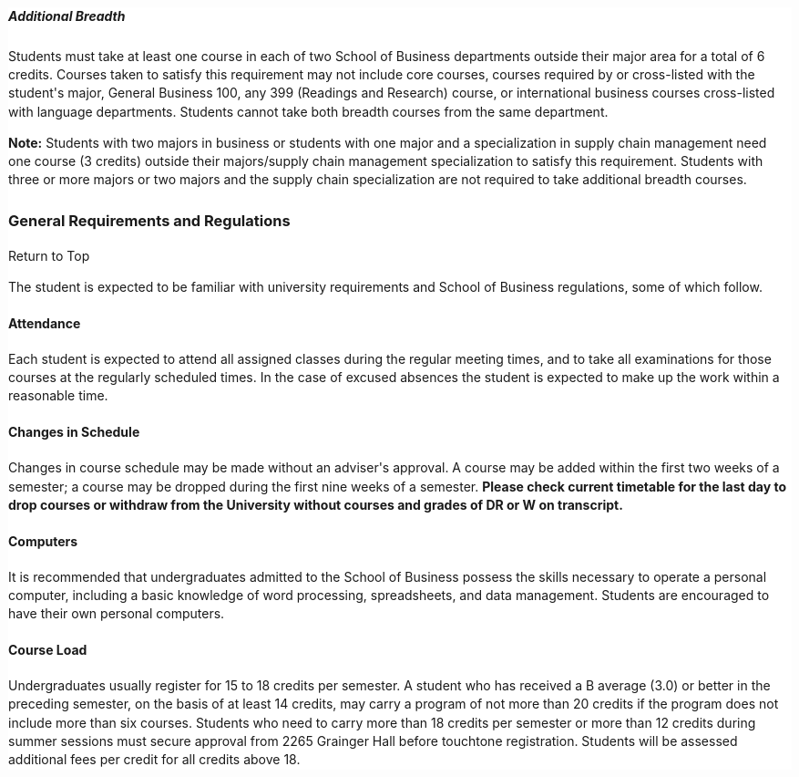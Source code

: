 ##### Additional Breadth

Students must take at least one course in each of two School of Business
departments outside their major area for a total of 6 credits. Courses taken
to satisfy this requirement may not include core courses, courses required by
or cross-listed with the student's major, General Business 100, any 399
(Readings and Research) course, or international business courses cross-listed
with language departments. Students cannot take both breadth courses from the
same department.

**Note:** Students with two majors in business or students with one major and
a specialization in supply chain management need one course (3 credits)
outside their majors/supply chain management specialization to satisfy this
requirement. Students with three or more majors or two majors and the supply
chain specialization are not required to take additional breadth courses.

### General Requirements and Regulations

Return to Top

The student is expected to be familiar with university requirements and School
of Business regulations, some of which follow.

#### Attendance

Each student is expected to attend all assigned classes during the regular
meeting times, and to take all examinations for those courses at the regularly
scheduled times. In the case of excused absences the student is expected to
make up the work within a reasonable time.

#### Changes in Schedule

Changes in course schedule may be made without an adviser's approval. A course
may be added within the first two weeks of a semester; a course may be dropped
during the first nine weeks of a semester. **Please check current timetable
for the last day to drop courses or withdraw from the University without
courses and grades of DR or W on transcript.**

#### Computers

It is recommended that undergraduates admitted to the School of Business
possess the skills necessary to operate a personal computer, including a basic
knowledge of word processing, spreadsheets, and data management. Students are
encouraged to have their own personal computers.

#### Course Load

Undergraduates usually register for 15 to 18 credits per semester. A student
who has received a B average (3.0) or better in the preceding semester, on the
basis of at least 14 credits, may carry a program of not more than 20 credits
if the program does not include more than six courses. Students who need to
carry more than 18 credits per semester or more than 12 credits during summer
sessions must secure approval from 2265 Grainger Hall before touchtone
registration. Students will be assessed additional fees per credit for all
credits above 18.
